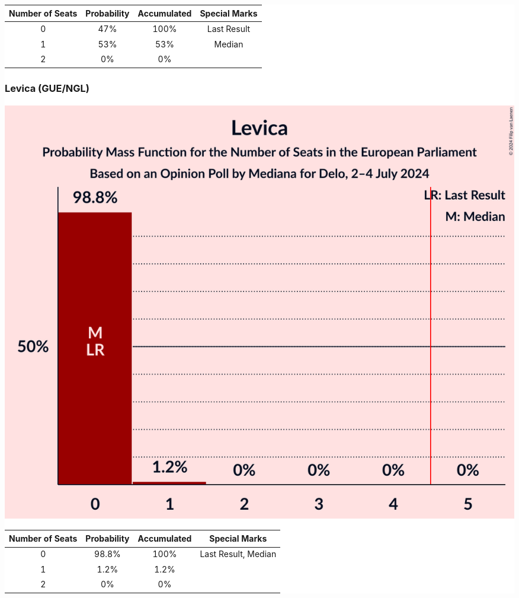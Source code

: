 | Number of Seats | Probability | Accumulated | Special Marks |
|:---------------:|:-----------:|:-----------:|:-------------:|
| 0 | 47% | 100% | Last Result |
| 1 | 53% | 53% | Median |
| 2 | 0% | 0% |  |

### Levica (GUE/NGL)

![Graph with seats probability mass function not yet produced](2024-07-04-Mediana-coalitions-seats-pmf-levica.png "Seats Probability Mass Function")

| Number of Seats | Probability | Accumulated | Special Marks |
|:---------------:|:-----------:|:-----------:|:-------------:|
| 0 | 98.8% | 100% | Last Result, Median |
| 1 | 1.2% | 1.2% |  |
| 2 | 0% | 0% |  |
